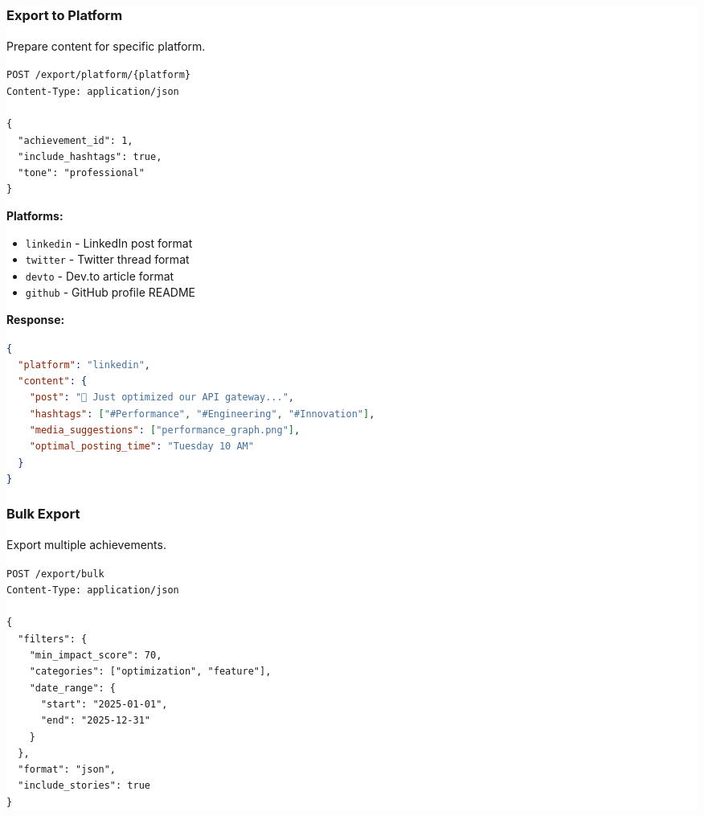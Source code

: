 ### Export to Platform

Prepare content for specific platform.

```http
POST /export/platform/{platform}
Content-Type: application/json

{
  "achievement_id": 1,
  "include_hashtags": true,
  "tone": "professional"
}
```

**Platforms:**
- `linkedin` - LinkedIn post format
- `twitter` - Twitter thread format
- `devto` - Dev.to article format
- `github` - GitHub profile README

**Response:**
```json
{
  "platform": "linkedin",
  "content": {
    "post": "🚀 Just optimized our API gateway...",
    "hashtags": ["#Performance", "#Engineering", "#Innovation"],
    "media_suggestions": ["performance_graph.png"],
    "optimal_posting_time": "Tuesday 10 AM"
  }
}
```

### Bulk Export

Export multiple achievements.

```http
POST /export/bulk
Content-Type: application/json

{
  "filters": {
    "min_impact_score": 70,
    "categories": ["optimization", "feature"],
    "date_range": {
      "start": "2025-01-01",
      "end": "2025-12-31"
    }
  },
  "format": "json",
  "include_stories": true
}
```
